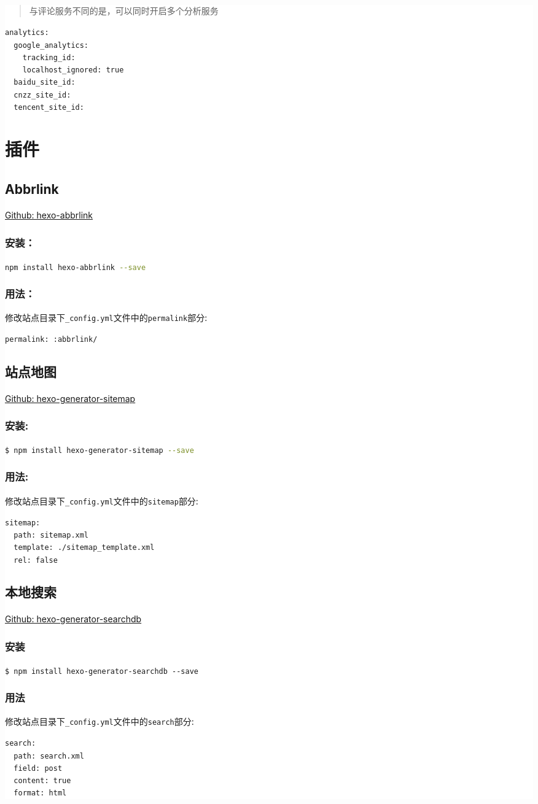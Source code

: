 >与评论服务不同的是，可以同时开启多个分析服务
```
analytics:
  google_analytics:
    tracking_id: 
    localhost_ignored: true
  baidu_site_id:
  cnzz_site_id:
  tencent_site_id:
```

# 插件
## Abbrlink
[Github: hexo-abbrlink](https://github.com/rozbo/hexo-abbrlink)
### 安装：
``` bash
npm install hexo-abbrlink --save
```
### 用法：
修改站点目录下`_config.yml`文件中的`permalink`部分:
```
permalink: :abbrlink/
```

## 站点地图
[Github: hexo-generator-sitemap](https://github.com/hexojs/hexo-generator-sitemap)
### 安装:
``` bash
$ npm install hexo-generator-sitemap --save
```
### 用法:
修改站点目录下`_config.yml`文件中的`sitemap`部分:
```
sitemap:
  path: sitemap.xml
  template: ./sitemap_template.xml
  rel: false
```
## 本地搜索
[Github: hexo-generator-searchdb](https://github.com/theme-next/hexo-generator-searchdb)
### 安装
```
$ npm install hexo-generator-searchdb --save
```
### 用法
修改站点目录下`_config.yml`文件中的`search`部分:
```
search:
  path: search.xml
  field: post
  content: true
  format: html
```
